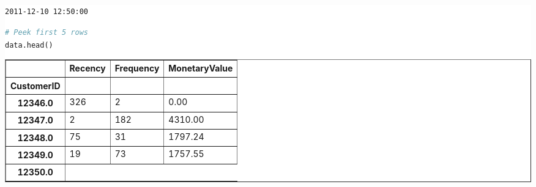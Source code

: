     2011-12-10 12:50:00



```python
# Peek first 5 rows
data.head()
```




<div>
<style scoped>
    .dataframe tbody tr th:only-of-type {
        vertical-align: middle;
    }

    .dataframe tbody tr th {
        vertical-align: top;
    }

    .dataframe thead th {
        text-align: right;
    }
</style>
<table border="1" class="dataframe">
  <thead>
    <tr style="text-align: right;">
      <th></th>
      <th>Recency</th>
      <th>Frequency</th>
      <th>MonetaryValue</th>
    </tr>
    <tr>
      <th>CustomerID</th>
      <th></th>
      <th></th>
      <th></th>
    </tr>
  </thead>
  <tbody>
    <tr>
      <th>12346.0</th>
      <td>326</td>
      <td>2</td>
      <td>0.00</td>
    </tr>
    <tr>
      <th>12347.0</th>
      <td>2</td>
      <td>182</td>
      <td>4310.00</td>
    </tr>
    <tr>
      <th>12348.0</th>
      <td>75</td>
      <td>31</td>
      <td>1797.24</td>
    </tr>
    <tr>
      <th>12349.0</th>
      <td>19</td>
      <td>73</td>
      <td>1757.55</td>
    </tr>
    <tr>
      <th>12350.0</th>